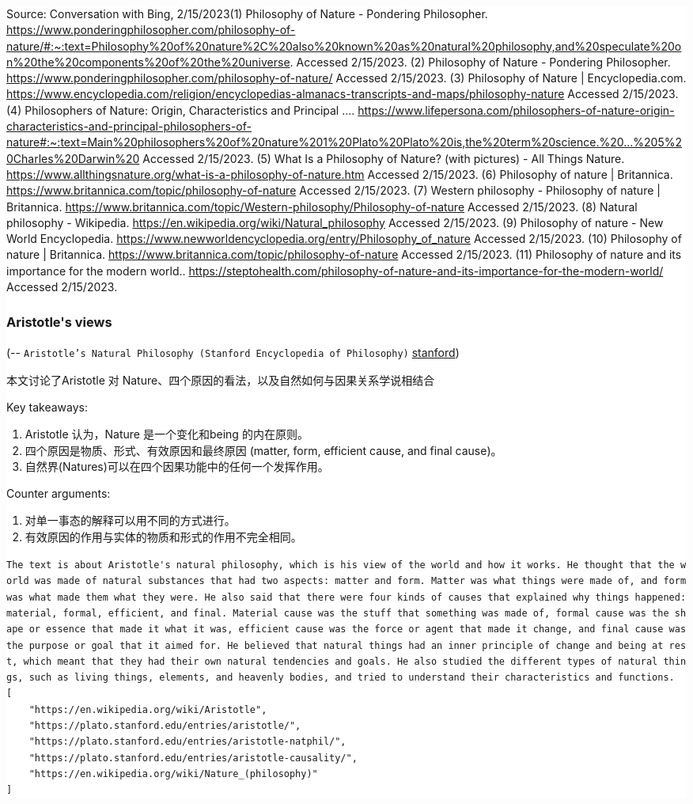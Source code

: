 Source: Conversation with Bing, 2/15/2023(1) Philosophy of Nature - Pondering Philosopher. https://www.ponderingphilosopher.com/philosophy-of-nature/#:~:text=Philosophy%20of%20nature%2C%20also%20known%20as%20natural%20philosophy,and%20speculate%20on%20the%20components%20of%20the%20universe. Accessed 2/15/2023.
(2) Philosophy of Nature - Pondering Philosopher. https://www.ponderingphilosopher.com/philosophy-of-nature/ Accessed 2/15/2023.
(3) Philosophy of Nature | Encyclopedia.com. https://www.encyclopedia.com/religion/encyclopedias-almanacs-transcripts-and-maps/philosophy-nature Accessed 2/15/2023.
(4) Philosophers of Nature: Origin, Characteristics and Principal .... https://www.lifepersona.com/philosophers-of-nature-origin-characteristics-and-principal-philosophers-of-nature#:~:text=Main%20philosophers%20of%20nature%201%20Plato%20Plato%20is,the%20term%20science.%20...%205%20Charles%20Darwin%20 Accessed 2/15/2023.
(5) What Is a Philosophy of Nature? (with pictures) - All Things Nature. https://www.allthingsnature.org/what-is-a-philosophy-of-nature.htm Accessed 2/15/2023.
(6) Philosophy of nature | Britannica. https://www.britannica.com/topic/philosophy-of-nature Accessed 2/15/2023.
(7) Western philosophy - Philosophy of nature | Britannica. https://www.britannica.com/topic/Western-philosophy/Philosophy-of-nature Accessed 2/15/2023.
(8) Natural philosophy - Wikipedia. https://en.wikipedia.org/wiki/Natural_philosophy Accessed 2/15/2023.
(9) Philosophy of nature - New World Encyclopedia. https://www.newworldencyclopedia.org/entry/Philosophy_of_nature Accessed 2/15/2023.
(10) Philosophy of nature | Britannica. https://www.britannica.com/topic/philosophy-of-nature Accessed 2/15/2023.
(11) Philosophy of nature and its importance for the modern world.. https://steptohealth.com/philosophy-of-nature-and-its-importance-for-the-modern-world/ Accessed 2/15/2023.

### Aristotle's views 
(-- `Aristotle’s Natural Philosophy (Stanford Encyclopedia of Philosophy)` [stanford](https://plato.stanford.edu/entries/aristotle-natphil/#PrimSour))

本文讨论了Aristotle 对 Nature、四个原因的看法，以及自然如何与因果关系学说相结合

Key takeaways:
1. Aristotle 认为，Nature 是一个变化和being 的内在原则。
2. 四个原因是物质、形式、有效原因和最终原因 (matter, form, efficient cause, and final cause)。
3. 自然界(Natures)可以在四个因果功能中的任何一个发挥作用。

Counter arguments:
1. 对单一事态的解释可以用不同的方式进行。
2. 有效原因的作用与实体的物质和形式的作用不完全相同。

```markdown
The text is about Aristotle's natural philosophy, which is his view of the world and how it works. He thought that the world was made of natural substances that had two aspects: matter and form. Matter was what things were made of, and form was what made them what they were. He also said that there were four kinds of causes that explained why things happened: material, formal, efficient, and final. Material cause was the stuff that something was made of, formal cause was the shape or essence that made it what it was, efficient cause was the force or agent that made it change, and final cause was the purpose or goal that it aimed for. He believed that natural things had an inner principle of change and being at rest, which meant that they had their own natural tendencies and goals. He also studied the different types of natural things, such as living things, elements, and heavenly bodies, and tried to understand their characteristics and functions.
[
    "https://en.wikipedia.org/wiki/Aristotle",
    "https://plato.stanford.edu/entries/aristotle/",
    "https://plato.stanford.edu/entries/aristotle-natphil/",
    "https://plato.stanford.edu/entries/aristotle-causality/",
    "https://en.wikipedia.org/wiki/Nature_(philosophy)"
]
```
